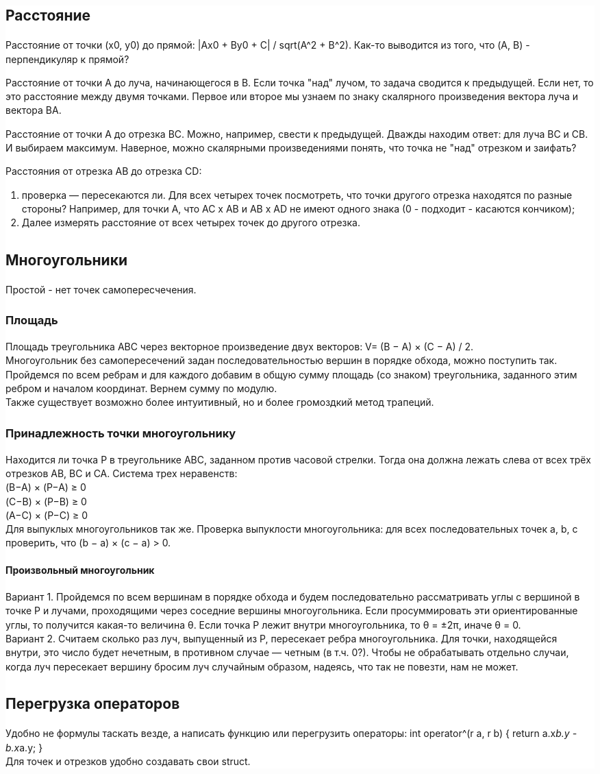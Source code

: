 ## Расстояние

Расстояние от точки (x0, y0) до прямой: |Ax0 + By0 + C| / sqrt(A^2 + B^2). 
Как-то выводится из того, что (A, B) - перпендикуляр к прямой?  

Расстояние от точки A до луча, начинающегося в B. Если точка "над" лучом, то задача сводится к предыдущей. 
Если нет, то это расстояние между двумя точками. 
Первое или второе мы узнаем по знаку скалярного произведения вектора луча и вектора BA.    

Расстояние от точки A до отрезка BC. 
Можно, например, свести к предыдущей. Дважды находим ответ: для луча BC и CB. И выбираем максимум. 
Наверное, можно скалярными произведениями понять, что точка не "над" отрезком и заифать?   

Расстояния от отрезка AB до отрезка CD: 
1) проверка — пересекаются ли. Для всех четырех точек посмотреть, что точки другого отрезка находятся по разные стороны? 
Например, для точки A, что AC x AB и AB x AD не имеют одного знака (0 - подходит - касаются кончиком);  
2) Далее измерять расстояние от всех четырех точек до другого отрезка.


## Многоугольники
Простой - нет точек самопересчечения.

### Площадь
Площадь треугольника ABC через векторное произведение двух векторов: V= (B − A) × (C − A) / 2.  
Многоугольник без самопересечений задан последовательностью вершин в порядке обхода, можно поступить так. 
Пройдемся по всем ребрам и для каждого добавим в общую сумму площадь (со знаком) треугольника, 
заданного этим ребром и началом координат. Вернем сумму по модулю.  
Также существует возможно более интуитивный, но и более громоздкий метод трапеций.  

### Принадлежность точки многоугольнику
Находится ли точка P в треугольнике ABC, заданном против часовой стрелки. 
Тогда она должна лежать слева от всех трёх отрезков AB, BC и CA. 
Система трех неравенств:  
(B−A) × (P−A) ≥ 0  
(C−B) × (P−B) ≥ 0  
(A−C) × (P−C) ≥ 0  
Для выпуклых многоугольников так же. 
Проверка выпуклости многоугольника: для всех последовательных точек a, b, c проверить, что (b − a) × (c − a) > 0.

#### Произвольный многоугольник
Вариант 1. Пройдемся по всем вершинам в порядке обхода и будем последовательно рассматривать углы 
с вершиной в точке P и лучами, проходящими через соседние вершины многоугольника. 
Если просуммировать эти ориентированные углы, то получится какая-то величина θ. 
Если точка P лежит внутри многоугольника, то θ = ±2π, иначе θ = 0.  
Вариант 2. Считаем сколько раз луч, выпущенный из P, пересекает ребра многоугольника. 
Для точки, находящейся внутри, это число будет нечетным, в противном случае — четным (в т.ч. 0?). 
Чтобы не обрабатывать отдельно случаи, когда луч пересекает вершину бросим луч случайным образом, 
надеясь, что так не повезти, нам не может.

## Перегрузка операторов
Удобно не формулы таскать везде, а написать функцию или перегрузить операторы: 
int operator^(r a, r b) { return a.x*b.y - b.x*a.y; }  
Для точек и отрезков удобно создавать свои struct.  